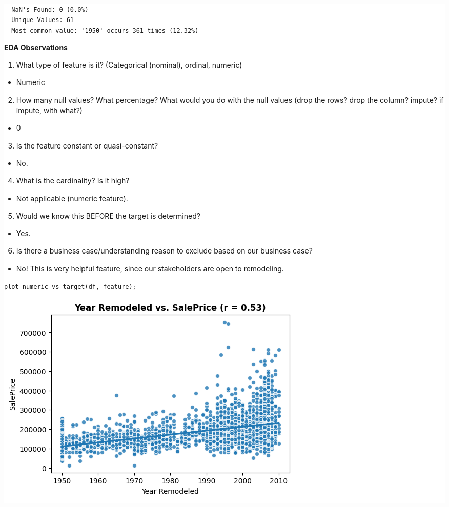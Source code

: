 

    - NaN's Found: 0 (0.0%)
    - Unique Values: 61
    - Most common value: '1950' occurs 361 times (12.32%)


**EDA Observations**

1. What type of feature is it? (Categorical (nominal), ordinal, numeric)
  - Numeric

2. How many null values? What percentage? What would you do with the null values (drop the rows? drop the column? impute? if impute, with what?)
  - 0

3. Is the feature constant or quasi-constant?
  - No.

4. What is the cardinality? Is it high?
  - Not applicable (numeric feature).

5. Would we know this BEFORE the target is determined?
  - Yes.

6. Is there a business case/understanding reason to exclude based on our business case?
  - No! This is very helpful feature, since our stakeholders are open to remodeling.




```python
plot_numeric_vs_target(df, feature);
```


    
![png](./Images/output_215_0.png)
    